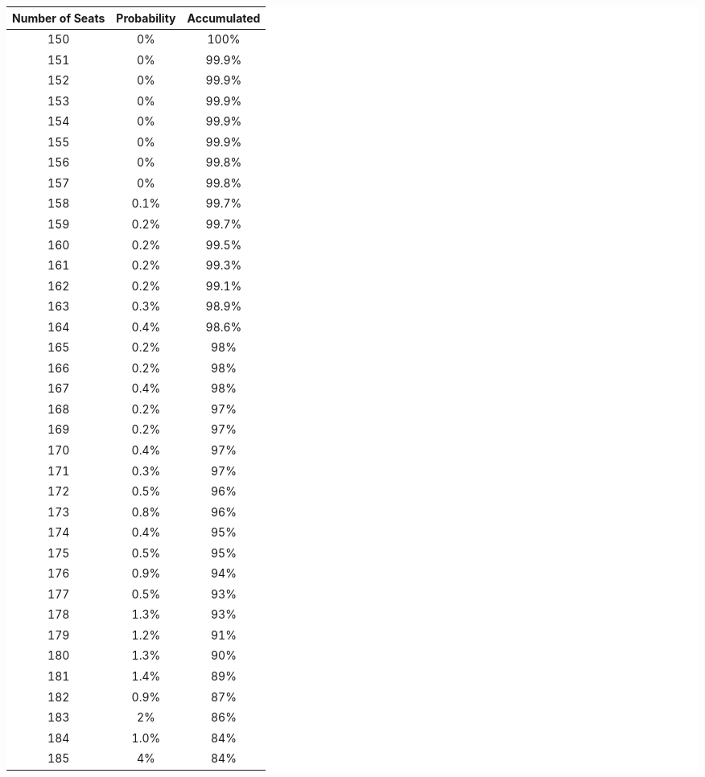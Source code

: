 | Number of Seats | Probability | Accumulated |
|:---------------:|:-----------:|:-----------:|
| 150 | 0% | 100% |
| 151 | 0% | 99.9% |
| 152 | 0% | 99.9% |
| 153 | 0% | 99.9% |
| 154 | 0% | 99.9% |
| 155 | 0% | 99.9% |
| 156 | 0% | 99.8% |
| 157 | 0% | 99.8% |
| 158 | 0.1% | 99.7% |
| 159 | 0.2% | 99.7% |
| 160 | 0.2% | 99.5% |
| 161 | 0.2% | 99.3% |
| 162 | 0.2% | 99.1% |
| 163 | 0.3% | 98.9% |
| 164 | 0.4% | 98.6% |
| 165 | 0.2% | 98% |
| 166 | 0.2% | 98% |
| 167 | 0.4% | 98% |
| 168 | 0.2% | 97% |
| 169 | 0.2% | 97% |
| 170 | 0.4% | 97% |
| 171 | 0.3% | 97% |
| 172 | 0.5% | 96% |
| 173 | 0.8% | 96% |
| 174 | 0.4% | 95% |
| 175 | 0.5% | 95% |
| 176 | 0.9% | 94% |
| 177 | 0.5% | 93% |
| 178 | 1.3% | 93% |
| 179 | 1.2% | 91% |
| 180 | 1.3% | 90% |
| 181 | 1.4% | 89% |
| 182 | 0.9% | 87% |
| 183 | 2% | 86% |
| 184 | 1.0% | 84% |
| 185 | 4% | 84% |
